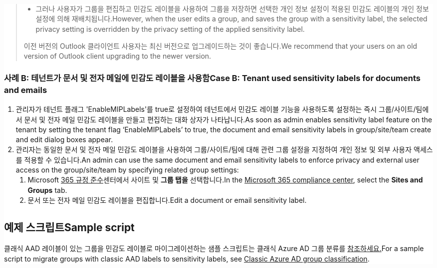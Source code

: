 > - <span data-ttu-id="d9a11-185">그러나 사용자가 그룹을 편집하고 민감도 레이블을 사용하여 그룹을 저장하면 선택한 개인 정보 설정이 적용된 민감도 레이블의 개인 정보 설정에 의해 재배치됩니다.</span><span class="sxs-lookup"><span data-stu-id="d9a11-185">However, when the user edits a group, and saves the group with a sensitivity label, the selected privacy setting is overridden by the privacy setting of the applied sensitivity label.</span></span>
>
> <span data-ttu-id="d9a11-186">이전 버전의 Outlook 클라이언트 사용자는 최신 버전으로 업그레이드하는 것이 좋습니다.</span><span class="sxs-lookup"><span data-stu-id="d9a11-186">We recommend that your users on an old version of Outlook client upgrading to the newer version.</span></span>

### <a name="case-b-tenant-used-sensitivity-labels-for-documents-and-emails"></a><span data-ttu-id="d9a11-187">사례 B: 테넌트가 문서 및 전자 메일에 민감도 레이블을 사용함</span><span class="sxs-lookup"><span data-stu-id="d9a11-187">Case B: Tenant used sensitivity labels for documents and emails</span></span>

1. <span data-ttu-id="d9a11-188">관리자가 테넌트 플래그 'EnableMIPLabels'를 true로 설정하여 테넌트에서 민감도 레이블 기능을 사용하도록 설정하는 즉시 그룹/사이트/팀에서 문서 및 전자 메일 민감도 레이블을 만들고 편집하는 대화 상자가 나타납니다.</span><span class="sxs-lookup"><span data-stu-id="d9a11-188">As soon as admin enables sensitivity label feature on the tenant by setting the tenant flag ‘EnableMIPLabels’ to true, the document and email sensitivity labels in group/site/team create and edit dialog boxes appear.</span></span>
2. <span data-ttu-id="d9a11-189">관리자는 동일한 문서 및 전자 메일 민감도 레이블을 사용하여 그룹/사이트/팀에 대해 관련 그룹 설정을 지정하여 개인 정보 및 외부 사용자 액세스를 적용할 수 있습니다.</span><span class="sxs-lookup"><span data-stu-id="d9a11-189">An admin can use the same document and email sensitivity labels to enforce privacy and external user access on the group/site/team by specifying related group settings:</span></span>
    1. <span data-ttu-id="d9a11-190">Microsoft [365 규정 준수](https://compliance.microsoft.com)센터에서 사이트 및 **그룹 탭을** 선택합니다.</span><span class="sxs-lookup"><span data-stu-id="d9a11-190">In the [Microsoft 365 compliance center](https://compliance.microsoft.com), select the **Sites and Groups** tab.</span></span>
    2. <span data-ttu-id="d9a11-191">문서 또는 전자 메일 민감도 레이블을 편집합니다.</span><span class="sxs-lookup"><span data-stu-id="d9a11-191">Edit a document or email sensitivity label.</span></span>

## <a name="sample-script"></a><span data-ttu-id="d9a11-192">예제 스크립트</span><span class="sxs-lookup"><span data-stu-id="d9a11-192">Sample script</span></span>

<span data-ttu-id="d9a11-193">클래식 AAD 레이블이 있는 그룹을 민감도 레이블로 마이그레이션하는 샘플 스크립트는 클래식 Azure AD 그룹 분류를 [참조하세요.](https://docs.microsoft.com/microsoft-365/compliance/sensitivity-labels-teams-groups-sites#classic-azure-ad-group-classification)</span><span class="sxs-lookup"><span data-stu-id="d9a11-193">For a sample script to migrate groups with classic AAD labels to sensitivity labels, see [Classic Azure AD group classification](https://docs.microsoft.com/microsoft-365/compliance/sensitivity-labels-teams-groups-sites#classic-azure-ad-group-classification).</span></span>
